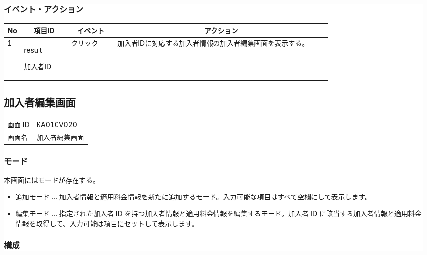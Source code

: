 ### イベント・アクション

<table>
<colgroup>
<col style="width: 5%" />
<col style="width: 14%" />
<col style="width: 14%" />
<col style="width: 64%" />
</colgroup>
<thead>
<tr class="header">
<th>No</th>
<th>項目ID</th>
<th>イベント</th>
<th>アクション</th>
</tr>
</thead>
<tbody>
<tr class="odd">
<td>1</td>
<td><p>result</p>
<p>加入者ID</p></td>
<td>クリック</td>
<td>加入者IDに対応する加入者情報の加入者編集画面を表示する。</td>
</tr>
</tbody>
</table>

## 加入者編集画面

|         |                |
| ------- | -------------- |
| 画面 ID | KA010V020      |
| 画面名  | 加入者編集画面 |

### モード

本画面にはモードが存在する。

- 追加モード … 加入者情報と適用料金情報を新たに追加するモード。入力可能な項目はすべて空欄にして表示します。

- 編集モード … 指定された加入者 ID を持つ加入者情報と適用料金情報を編集するモード。加入者 ID に該当する加入者情報と適用料金情報を取得して、入力可能は項目にセットして表示します。

### 構成
